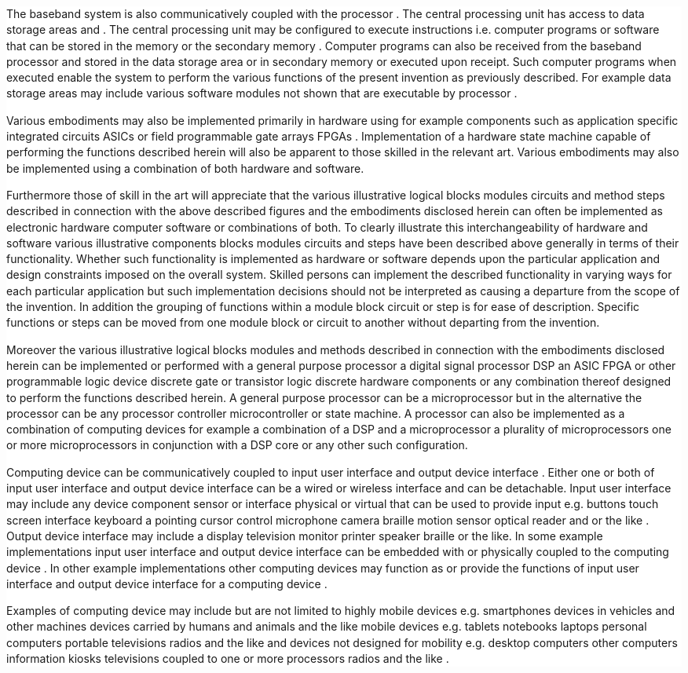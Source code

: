 The baseband system is also communicatively coupled with the processor . The central processing unit has access to data storage areas and . The central processing unit may be configured to execute instructions i.e. computer programs or software that can be stored in the memory or the secondary memory . Computer programs can also be received from the baseband processor and stored in the data storage area or in secondary memory or executed upon receipt. Such computer programs when executed enable the system to perform the various functions of the present invention as previously described. For example data storage areas may include various software modules not shown that are executable by processor .

Various embodiments may also be implemented primarily in hardware using for example components such as application specific integrated circuits ASICs or field programmable gate arrays FPGAs . Implementation of a hardware state machine capable of performing the functions described herein will also be apparent to those skilled in the relevant art. Various embodiments may also be implemented using a combination of both hardware and software.

Furthermore those of skill in the art will appreciate that the various illustrative logical blocks modules circuits and method steps described in connection with the above described figures and the embodiments disclosed herein can often be implemented as electronic hardware computer software or combinations of both. To clearly illustrate this interchangeability of hardware and software various illustrative components blocks modules circuits and steps have been described above generally in terms of their functionality. Whether such functionality is implemented as hardware or software depends upon the particular application and design constraints imposed on the overall system. Skilled persons can implement the described functionality in varying ways for each particular application but such implementation decisions should not be interpreted as causing a departure from the scope of the invention. In addition the grouping of functions within a module block circuit or step is for ease of description. Specific functions or steps can be moved from one module block or circuit to another without departing from the invention.

Moreover the various illustrative logical blocks modules and methods described in connection with the embodiments disclosed herein can be implemented or performed with a general purpose processor a digital signal processor DSP an ASIC FPGA or other programmable logic device discrete gate or transistor logic discrete hardware components or any combination thereof designed to perform the functions described herein. A general purpose processor can be a microprocessor but in the alternative the processor can be any processor controller microcontroller or state machine. A processor can also be implemented as a combination of computing devices for example a combination of a DSP and a microprocessor a plurality of microprocessors one or more microprocessors in conjunction with a DSP core or any other such configuration.

Computing device can be communicatively coupled to input user interface and output device interface . Either one or both of input user interface and output device interface can be a wired or wireless interface and can be detachable. Input user interface may include any device component sensor or interface physical or virtual that can be used to provide input e.g. buttons touch screen interface keyboard a pointing cursor control microphone camera braille motion sensor optical reader and or the like . Output device interface may include a display television monitor printer speaker braille or the like. In some example implementations input user interface and output device interface can be embedded with or physically coupled to the computing device . In other example implementations other computing devices may function as or provide the functions of input user interface and output device interface for a computing device .

Examples of computing device may include but are not limited to highly mobile devices e.g. smartphones devices in vehicles and other machines devices carried by humans and animals and the like mobile devices e.g. tablets notebooks laptops personal computers portable televisions radios and the like and devices not designed for mobility e.g. desktop computers other computers information kiosks televisions coupled to one or more processors radios and the like .
